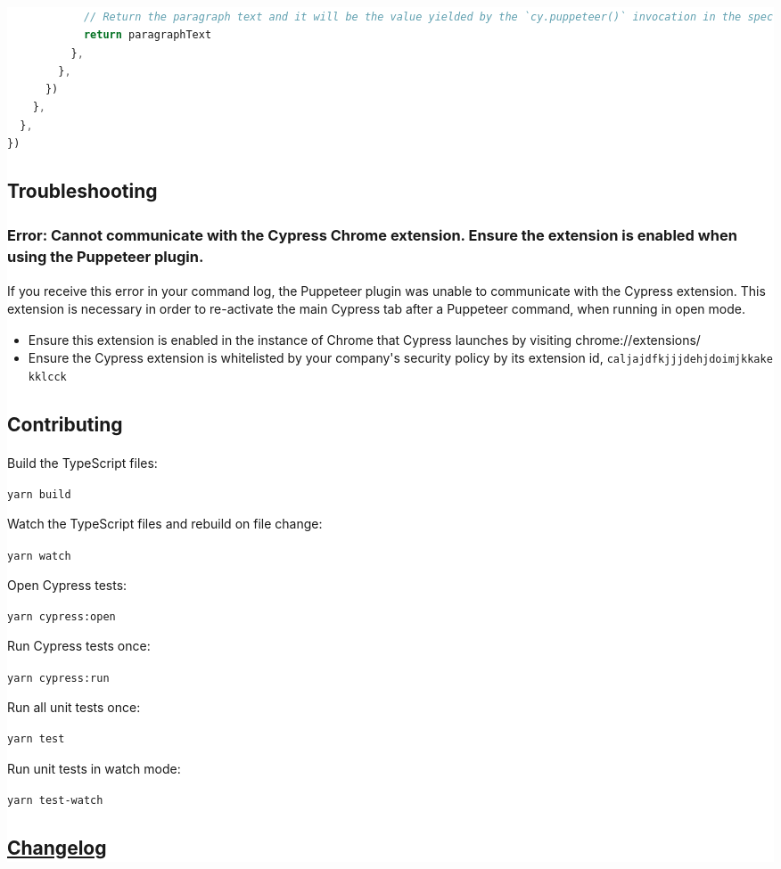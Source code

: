 ```typescript
            // Return the paragraph text and it will be the value yielded by the `cy.puppeteer()` invocation in the spec
            return paragraphText
          },
        },
      })
    },
  },
})
```

## Troubleshooting

### Error: Cannot communicate with the Cypress Chrome extension. Ensure the extension is enabled when using the Puppeteer plugin.

If you receive this error in your command log, the Puppeteer plugin was unable to communicate with the Cypress extension. This extension is necessary in order to re-activate the main Cypress tab after a Puppeteer command, when running in open mode.

* Ensure this extension is enabled in the instance of Chrome that Cypress launches by visiting chrome://extensions/
* Ensure the Cypress extension is whitelisted by your company's security policy by its extension id, `caljajdfkjjjdehjdoimjkkakekklcck`

## Contributing

Build the TypeScript files:

```shell
yarn build
```

Watch the TypeScript files and rebuild on file change:

```shell
yarn watch
```

Open Cypress tests:

```shell
yarn cypress:open
```

Run Cypress tests once:

```shell
yarn cypress:run
```

Run all unit tests once:

```shell
yarn test
```

Run unit tests in watch mode:

```shell
yarn test-watch
```

## [Changelog](./CHANGELOG.md)
